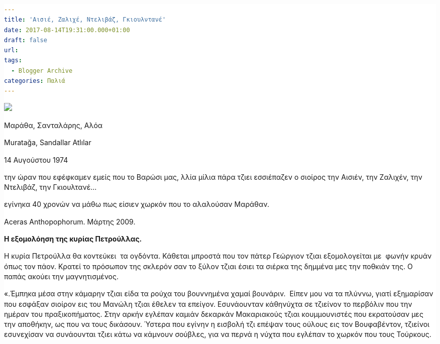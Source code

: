 ```yaml
---
title: 'Αισιέ, Ζαλιχέ, Ντελιβάζ, Γκιουλντανέ'
date: 2017-08-14T19:31:00.000+01:00
draft: false
url: 
tags:
  - Blogger Archive
categories: Παλιά
---
```


  

[![](https://blogger.googleusercontent.com/img/b/R29vZ2xl/AVvXsEiTbOr2hLop0fDBgP14S-aMXtSdVfhDEQVv-zn9zHIoemNEAtAy7qteGX0chvJfNfMOa0Q2jY8nxKrPqqo4ptEcxcXSuFEVOxtCCn0PgU0xJxFxexAzHESUEDXAt-AtsMUpxKhJHLmclQ4/s320/%25CE%259C%25CE%25B1%25CF%2581%25CE%25B1%25CC%2581%25CE%25B8%25CE%25B1-%25CE%25A3%25CE%25B1%25CE%25BD%25CF%2584%25CE%25B1%25CE%25BB%25CE%25BB%25CE%25B1%25CC%2581%25CF%2581%25CE%25B7%25CF%2582-%25CE%2591%25CE%25BB%25CE%25BF%25CC%2581%25CE%25B1.jpg)](https://blogger.googleusercontent.com/img/b/R29vZ2xl/AVvXsEiTbOr2hLop0fDBgP14S-aMXtSdVfhDEQVv-zn9zHIoemNEAtAy7qteGX0chvJfNfMOa0Q2jY8nxKrPqqo4ptEcxcXSuFEVOxtCCn0PgU0xJxFxexAzHESUEDXAt-AtsMUpxKhJHLmclQ4/s1600/%25CE%259C%25CE%25B1%25CF%2581%25CE%25B1%25CC%2581%25CE%25B8%25CE%25B1-%25CE%25A3%25CE%25B1%25CE%25BD%25CF%2584%25CE%25B1%25CE%25BB%25CE%25BB%25CE%25B1%25CC%2581%25CF%2581%25CE%25B7%25CF%2582-%25CE%2591%25CE%25BB%25CE%25BF%25CC%2581%25CE%25B1.jpg)

  

Μαράθα, Σανταλάρης, Αλόα

Muratağa, Sandallar Atlılar

14 Αυγούστου 1974

  

την ώραν που εφέφκαμεν εμείς που το Βαρώσι μας, λλία μίλια πάρα τζιει εσσιέπαζεν ο σιοίρος την Αισιέν, την Ζαλιχέν, την Ντελιβάζ, την Γκιουλτανέ...

  

εγίνηκα 40 χρονών να μάθω πως είσιεν χωρκόν που το αλαλούσαν Μαράθαν.

  

  

Aceras Anthopophorum. Μάρτης 2009.

  

**Η εξομολόηση της κυρίας Πετρούλλας.**

  

Η κυρία Πετρούλλα θα κοντεύκει  τα ογδόντα. Κάθεται μπροστά που τον πάτερ Γεώργιον τζιαι εξομολογείται με  φωνήν κρυάν όπως τον πάον. Κρατεί το πρόσωπον της σκλερόν σαν το ξύλον τζιαι έσιει τα σιέρκα της δημμένα μες την ποθκιάν της. Ο παπάς ακούει την μαγνητισμένος.

«.Έμπηκα μέσα στην κάμαρην τζιαι είδα τα ρούχα του βουννημένα χαμαί βουνάριν.  Είπεν μου να τα πλύννω, γιατί εξημαρίσαν που εσφάξαν σιοίρον εις του Μανώλη τζιαι έθελεν τα επείγον. Εσυνάουνταν κάθηνύχτα σε τζιείνον το περβόλιν που την ημέραν του πραξικοπήματος. Στην αρκήν εγλέπαν καμιάν δεκαρκάν Μακαριακούς τζιαι κουμμουνιστές που εκρατούσαν μες την αποθήκην, ως που να τους δικάσουν. Ύστερα που εγίνην η εισβολή τζι επέψαν τους ούλους εις τον Βουφαβέντον, τζιείνοι εσυνεχίσαν να συνάουνται τζιει κάτω να κάμνουν σούβλες, για να περνά η νύχτα που εγλέπαν το χωρκόν που τους Τούρκους.
